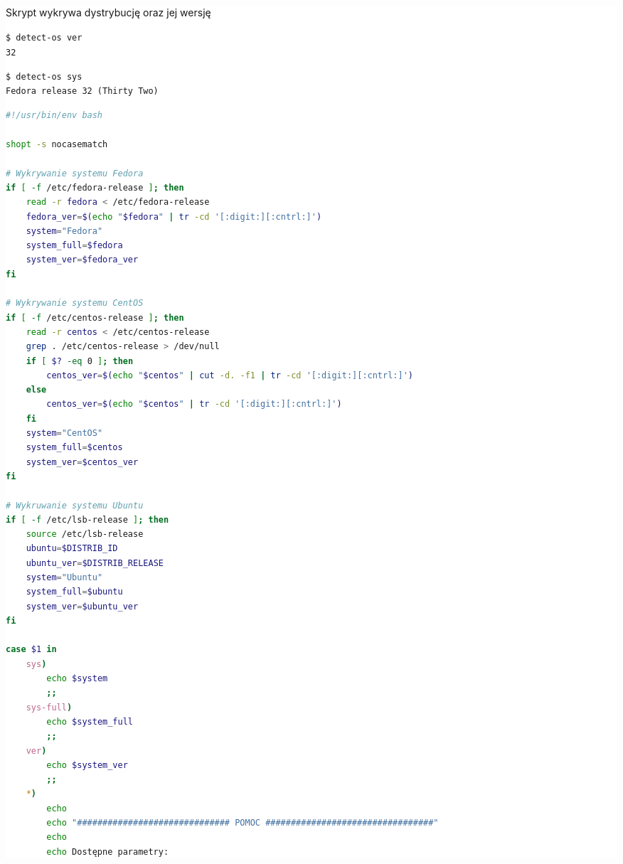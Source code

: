 Skrypt wykrywa dystrybucję oraz jej wersję

```
$ detect-os ver
32
```

```
$ detect-os sys
Fedora release 32 (Thirty Two)
```


```bash
#!/usr/bin/env bash

shopt -s nocasematch

# Wykrywanie systemu Fedora
if [ -f /etc/fedora-release ]; then
    read -r fedora < /etc/fedora-release
    fedora_ver=$(echo "$fedora" | tr -cd '[:digit:][:cntrl:]')
    system="Fedora"
    system_full=$fedora
    system_ver=$fedora_ver
fi

# Wykrywanie systemu CentOS
if [ -f /etc/centos-release ]; then
    read -r centos < /etc/centos-release
    grep . /etc/centos-release > /dev/null
    if [ $? -eq 0 ]; then
        centos_ver=$(echo "$centos" | cut -d. -f1 | tr -cd '[:digit:][:cntrl:]')
    else
        centos_ver=$(echo "$centos" | tr -cd '[:digit:][:cntrl:]')
    fi
    system="CentOS"
    system_full=$centos
    system_ver=$centos_ver
fi

# Wykruwanie systemu Ubuntu
if [ -f /etc/lsb-release ]; then
    source /etc/lsb-release
    ubuntu=$DISTRIB_ID
    ubuntu_ver=$DISTRIB_RELEASE
    system="Ubuntu"
    system_full=$ubuntu
    system_ver=$ubuntu_ver
fi

case $1 in
    sys)
        echo $system
        ;;
    sys-full)
        echo $system_full
        ;;
    ver)
        echo $system_ver
        ;;
    *)
        echo
        echo "############################## POMOC #################################"
        echo
        echo Dostępne parametry:
```